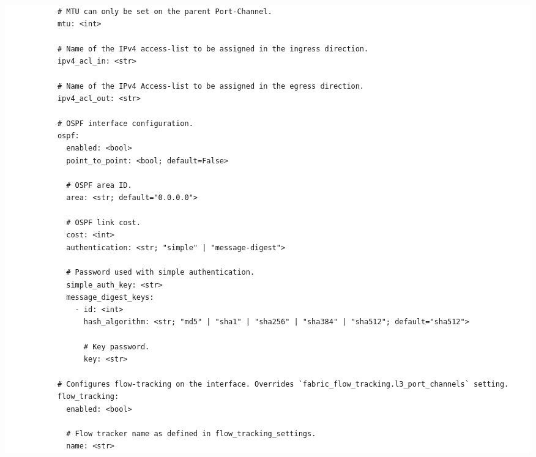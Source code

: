                 # MTU can only be set on the parent Port-Channel.
                mtu: <int>

                # Name of the IPv4 access-list to be assigned in the ingress direction.
                ipv4_acl_in: <str>

                # Name of the IPv4 Access-list to be assigned in the egress direction.
                ipv4_acl_out: <str>

                # OSPF interface configuration.
                ospf:
                  enabled: <bool>
                  point_to_point: <bool; default=False>

                  # OSPF area ID.
                  area: <str; default="0.0.0.0">

                  # OSPF link cost.
                  cost: <int>
                  authentication: <str; "simple" | "message-digest">

                  # Password used with simple authentication.
                  simple_auth_key: <str>
                  message_digest_keys:
                    - id: <int>
                      hash_algorithm: <str; "md5" | "sha1" | "sha256" | "sha384" | "sha512"; default="sha512">

                      # Key password.
                      key: <str>

                # Configures flow-tracking on the interface. Overrides `fabric_flow_tracking.l3_port_channels` setting.
                flow_tracking:
                  enabled: <bool>

                  # Flow tracker name as defined in flow_tracking_settings.
                  name: <str>
